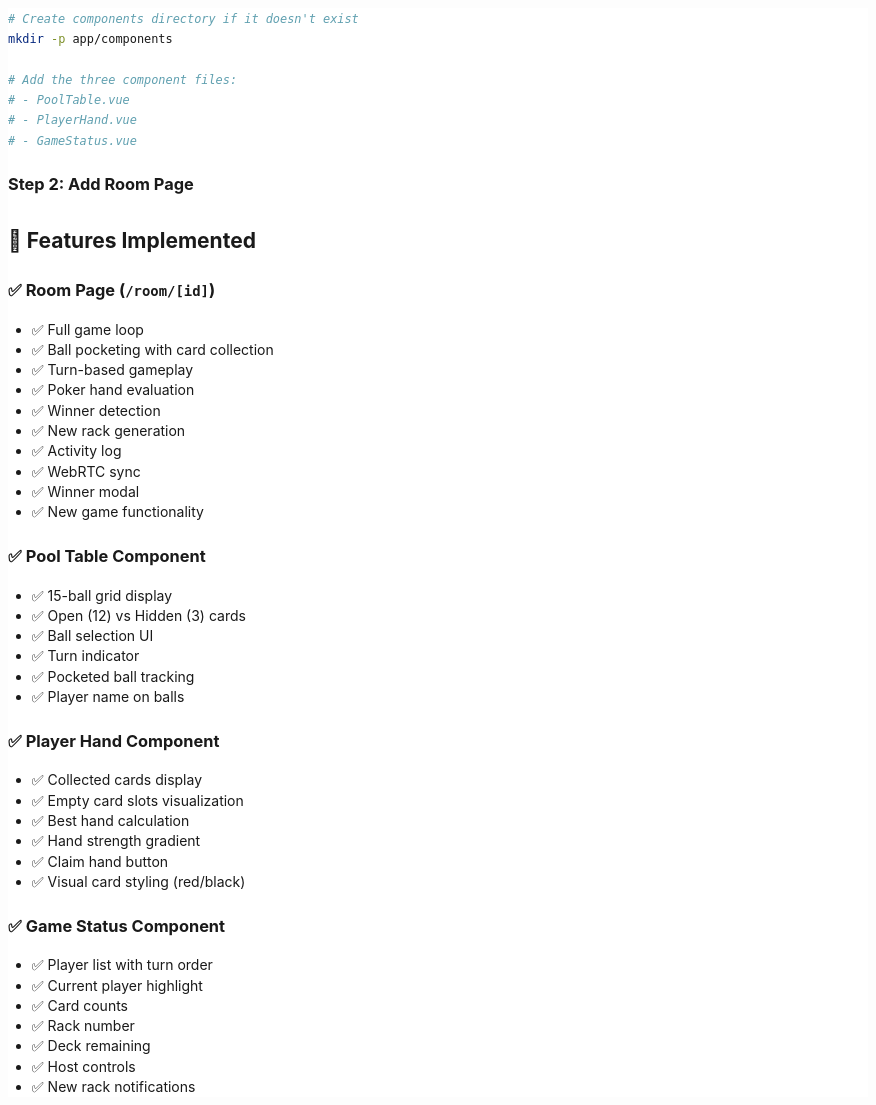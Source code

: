 ```bash
# Create components directory if it doesn't exist
mkdir -p app/components

# Add the three component files:
# - PoolTable.vue
# - PlayerHand.vue  
# - GameStatus.vue
```

### **Step 2: Add Room Page**

## 🎯 Features Implemented

### **✅ Room Page** (`/room/[id]`)
- ✅ Full game loop
- ✅ Ball pocketing with card collection
- ✅ Turn-based gameplay
- ✅ Poker hand evaluation
- ✅ Winner detection
- ✅ New rack generation
- ✅ Activity log
- ✅ WebRTC sync
- ✅ Winner modal
- ✅ New game functionality

### **✅ Pool Table Component**
- ✅ 15-ball grid display
- ✅ Open (12) vs Hidden (3) cards
- ✅ Ball selection UI
- ✅ Turn indicator
- ✅ Pocketed ball tracking
- ✅ Player name on balls

### **✅ Player Hand Component**
- ✅ Collected cards display
- ✅ Empty card slots visualization
- ✅ Best hand calculation
- ✅ Hand strength gradient
- ✅ Claim hand button
- ✅ Visual card styling (red/black)

### **✅ Game Status Component**
- ✅ Player list with turn order
- ✅ Current player highlight
- ✅ Card counts
- ✅ Rack number
- ✅ Deck remaining
- ✅ Host controls
- ✅ New rack notifications
